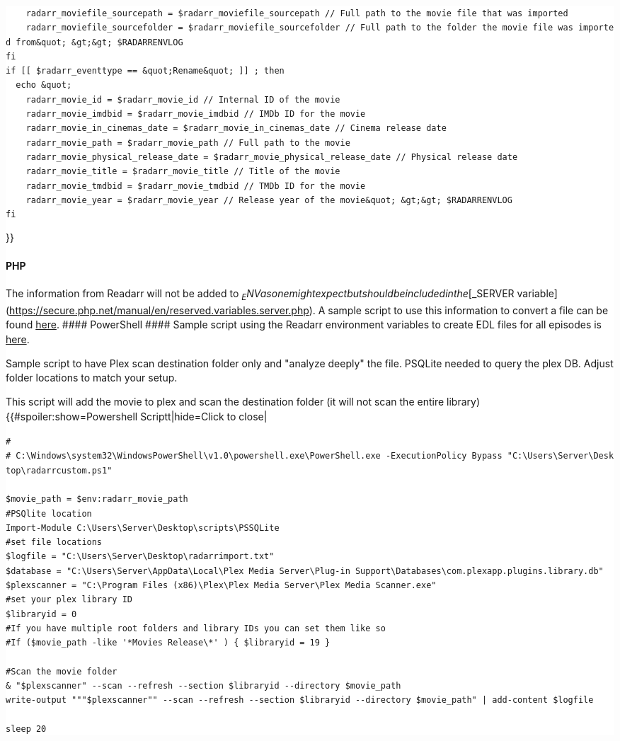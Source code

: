 ``` {.bash}
    radarr_moviefile_sourcepath = $radarr_moviefile_sourcepath // Full path to the movie file that was imported
    radarr_moviefile_sourcefolder = $radarr_moviefile_sourcefolder // Full path to the folder the movie file was imported from&quot; &gt;&gt; $RADARRENVLOG
fi
if [[ $radarr_eventtype == &quot;Rename&quot; ]] ; then
  echo &quot;
    radarr_movie_id = $radarr_movie_id // Internal ID of the movie
    radarr_movie_imdbid = $radarr_movie_imdbid // IMDb ID for the movie
    radarr_movie_in_cinemas_date = $radarr_movie_in_cinemas_date // Cinema release date
    radarr_movie_path = $radarr_movie_path // Full path to the movie
    radarr_movie_physical_release_date = $radarr_movie_physical_release_date // Physical release date
    radarr_movie_title = $radarr_movie_title // Title of the movie
    radarr_movie_tmdbid = $radarr_movie_tmdbid // TMDb ID for the movie
    radarr_movie_year = $radarr_movie_year // Release year of the movie&quot; &gt;&gt; $RADARRENVLOG
fi
```

}}

#### PHP

The information from Readarr will not be added to
$_ENV as one might expect but should be included in the [$\_SERVER
variable\](https://secure.php.net/manual/en/reserved.variables.server.php).
A sample script to use this information to convert a file can be found
[here](https://gist.github.com/karbowiak/7fb38d346e368edc9d1a). \#\#\#\#
PowerShell \#\#\#\# Sample script using the Readarr environment
variables to create EDL files for all episodes is
[here](https://gist.github.com/RedsGT/e1b5f28e7b5b81e1e45378151e73ba5c).

Sample script to have Plex scan destination folder only and "analyze
deeply" the file. PSQLite needed to query the plex DB. Adjust folder
locations to match your setup.

This script will add the movie to plex and scan the destination folder
(it will not scan the entire library) {{\#spoiler:show=Powershell
Scriptt\|hide=Click to close\|

``` {.powershell}
# 
# C:\Windows\system32\WindowsPowerShell\v1.0\powershell.exe\PowerShell.exe -ExecutionPolicy Bypass "C:\Users\Server\Desktop\radarrcustom.ps1"

$movie_path = $env:radarr_movie_path
#PSQlite location
Import-Module C:\Users\Server\Desktop\scripts\PSSQLite
#set file locations
$logfile = "C:\Users\Server\Desktop\radarrimport.txt"
$database = "C:\Users\Server\AppData\Local\Plex Media Server\Plug-in Support\Databases\com.plexapp.plugins.library.db"
$plexscanner = "C:\Program Files (x86)\Plex\Plex Media Server\Plex Media Scanner.exe"
#set your plex library ID
$libraryid = 0
#If you have multiple root folders and library IDs you can set them like so
#If ($movie_path -like '*Movies Release\*' ) { $libraryid = 19 } 

#Scan the movie folder
& "$plexscanner" --scan --refresh --section $libraryid --directory $movie_path
write-output """$plexscanner"" --scan --refresh --section $libraryid --directory $movie_path" | add-content $logfile

sleep 20
```
